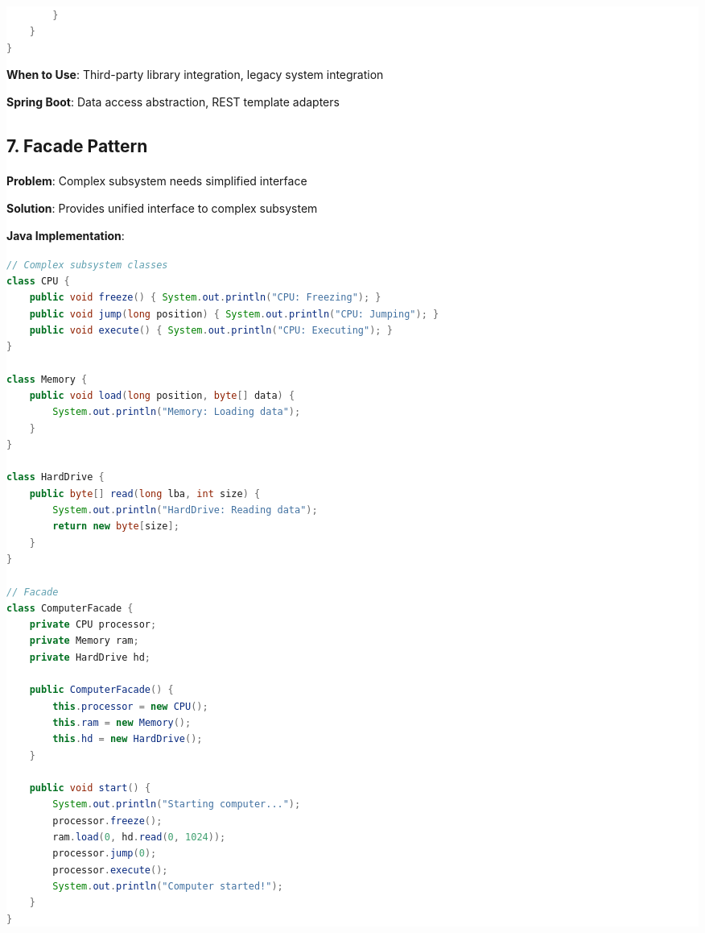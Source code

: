 ```java
        }
    }
}
```

**When to Use**: Third-party library integration, legacy system integration

**Spring Boot**: Data access abstraction, REST template adapters

## 7. Facade Pattern

**Problem**: Complex subsystem needs simplified interface

**Solution**: Provides unified interface to complex subsystem

**Java Implementation**:
```java
// Complex subsystem classes
class CPU {
    public void freeze() { System.out.println("CPU: Freezing"); }
    public void jump(long position) { System.out.println("CPU: Jumping"); }
    public void execute() { System.out.println("CPU: Executing"); }
}

class Memory {
    public void load(long position, byte[] data) {
        System.out.println("Memory: Loading data");
    }
}

class HardDrive {
    public byte[] read(long lba, int size) {
        System.out.println("HardDrive: Reading data");
        return new byte[size];
    }
}

// Facade
class ComputerFacade {
    private CPU processor;
    private Memory ram;
    private HardDrive hd;
    
    public ComputerFacade() {
        this.processor = new CPU();
        this.ram = new Memory();
        this.hd = new HardDrive();
    }
    
    public void start() {
        System.out.println("Starting computer...");
        processor.freeze();
        ram.load(0, hd.read(0, 1024));
        processor.jump(0);
        processor.execute();
        System.out.println("Computer started!");
    }
}
```
